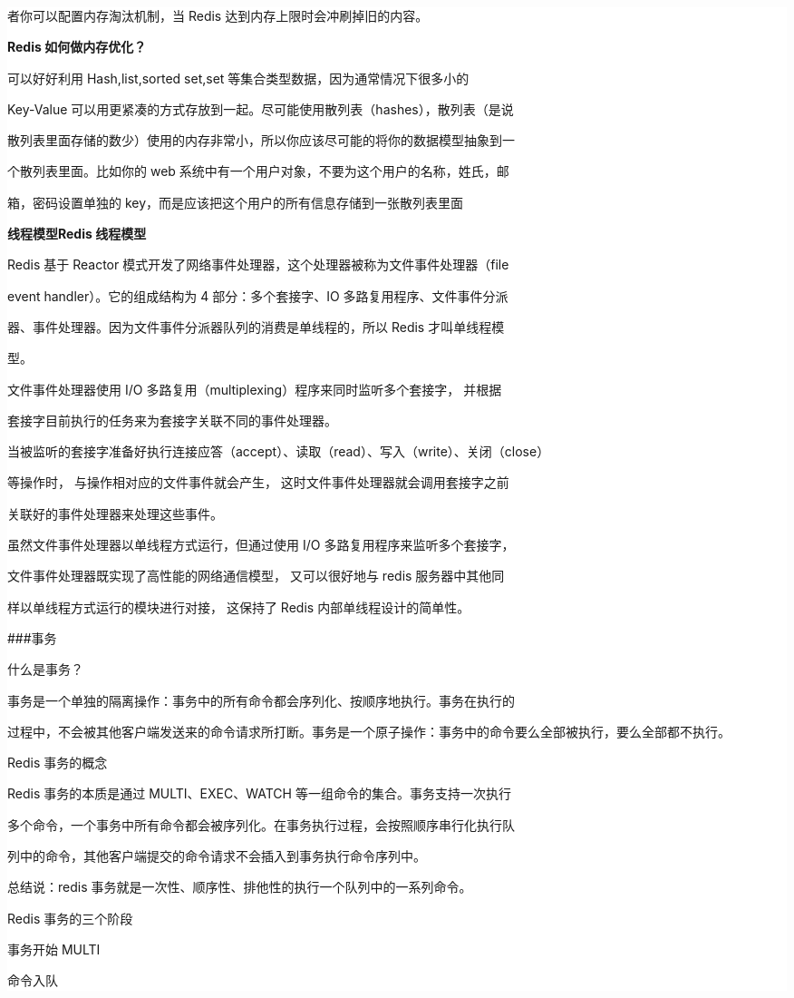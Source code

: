 者你可以配置内存淘汰机制，当 Redis 达到内存上限时会冲刷掉旧的内容。

**Redis 如何做内存优化？**

可以好好利用 Hash,list,sorted set,set 等集合类型数据，因为通常情况下很多小的

Key-Value 可以用更紧凑的方式存放到一起。尽可能使用散列表（hashes），散列表（是说

散列表里面存储的数少）使用的内存非常小，所以你应该尽可能的将你的数据模型抽象到一

个散列表里面。比如你的 web 系统中有一个用户对象，不要为这个用户的名称，姓氏，邮

箱，密码设置单独的 key，而是应该把这个用户的所有信息存储到一张散列表里面

**线程模型Redis 线程模型**

Redis 基于 Reactor 模式开发了网络事件处理器，这个处理器被称为文件事件处理器（file

event handler）。它的组成结构为 4 部分：多个套接字、IO 多路复用程序、文件事件分派

器、事件处理器。因为文件事件分派器队列的消费是单线程的，所以 Redis 才叫单线程模

型。

文件事件处理器使用 I/O 多路复用（multiplexing）程序来同时监听多个套接字， 并根据

套接字目前执行的任务来为套接字关联不同的事件处理器。

当被监听的套接字准备好执行连接应答（accept）、读取（read）、写入（write）、关闭（close）

等操作时， 与操作相对应的文件事件就会产生， 这时文件事件处理器就会调用套接字之前

关联好的事件处理器来处理这些事件。

虽然文件事件处理器以单线程方式运行，但通过使用 I/O 多路复用程序来监听多个套接字，

文件事件处理器既实现了高性能的网络通信模型， 又可以很好地与 redis 服务器中其他同

样以单线程方式运行的模块进行对接， 这保持了 Redis 内部单线程设计的简单性。



###事务

什么是事务？

事务是一个单独的隔离操作：事务中的所有命令都会序列化、按顺序地执行。事务在执行的

过程中，不会被其他客户端发送来的命令请求所打断。事务是一个原子操作：事务中的命令要么全部被执行，要么全部都不执行。

Redis 事务的概念

Redis 事务的本质是通过 MULTI、EXEC、WATCH 等一组命令的集合。事务支持一次执行

多个命令，一个事务中所有命令都会被序列化。在事务执行过程，会按照顺序串行化执行队

列中的命令，其他客户端提交的命令请求不会插入到事务执行命令序列中。

总结说：redis 事务就是一次性、顺序性、排他性的执行一个队列中的一系列命令。

Redis 事务的三个阶段

事务开始 MULTI

命令入队
